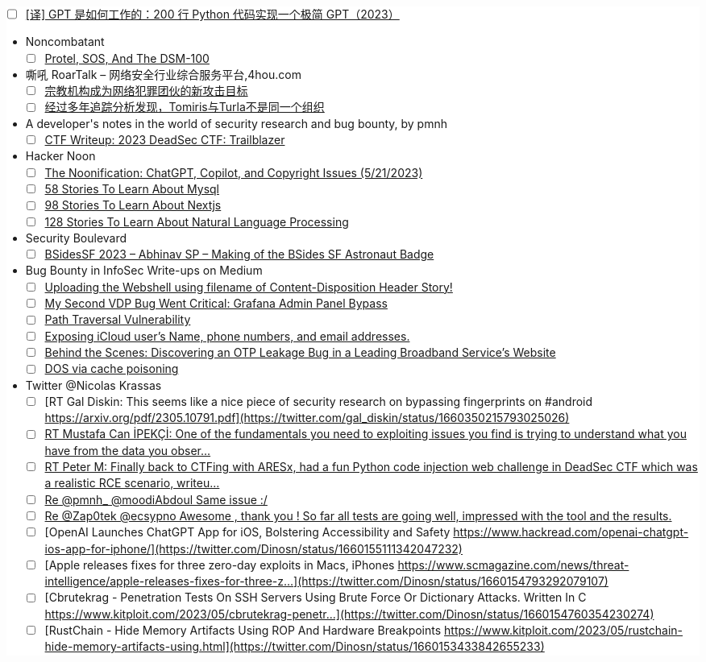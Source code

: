   - [ ] [[译] GPT 是如何工作的：200 行 Python 代码实现一个极简 GPT（2023）](https://arthurchiao.github.io/blog/gpt-as-a-finite-state-markov-chain-zh/)
- Noncombatant
  - [ ] [Protel, SOS, And The DSM-100](https://noncombatant.org/2023/05/21/protel-sos-dsm-100)
- 嘶吼 RoarTalk – 网络安全行业综合服务平台,4hou.com
  - [ ] [宗教机构成为网络犯罪团伙的新攻击目标](https://www.4hou.com/posts/L17W)
  - [ ] [经过多年追踪分析发现，Tomiris与Turla不是同一个组织](https://www.4hou.com/posts/kjZY)
- A developer's notes in the world of security research and bug bounty, by pmnh
  - [ ] [CTF Writeup: 2023 DeadSec CTF: Trailblazer](https://www.pmnh.site/post/ctf-deadsec-2023-trailblazer/)
- Hacker Noon
  - [ ] [The Noonification: ChatGPT, Copilot, and Copyright Issues (5/21/2023)](https://hackernoon.com/5-21-2023-noonification?source=rss)
  - [ ] [58 Stories To Learn About Mysql](https://hackernoon.com/58-stories-to-learn-about-mysql?source=rss)
  - [ ] [98 Stories To Learn About Nextjs](https://hackernoon.com/98-stories-to-learn-about-nextjs?source=rss)
  - [ ] [128 Stories To Learn About Natural Language Processing](https://hackernoon.com/128-stories-to-learn-about-natural-language-processing?source=rss)
- Security Boulevard
  - [ ] [BSidesSF 2023 – Abhinav SP – Making of the BSides SF Astronaut Badge](https://securityboulevard.com/2023/05/bsidessf-2023-abhinav-sp-making-of-the-bsides-sf-astronaut-badge/)
- Bug Bounty in InfoSec Write-ups on Medium
  - [ ] [Uploading the Webshell using filename of Content-Disposition Header Story!](https://infosecwriteups.com/uploading-the-webshell-using-filename-of-content-disposition-header-story-59ba87752311?source=rss----7b722bfd1b8d--bug_bounty)
  - [ ] [My Second VDP Bug Went Critical: Grafana Admin Panel Bypass](https://infosecwriteups.com/my-second-vdp-bug-went-critical-grafana-admin-panel-bypass-a09e4faf1c82?source=rss----7b722bfd1b8d--bug_bounty)
  - [ ] [Path Traversal Vulnerability](https://infosecwriteups.com/path-traversal-vulnerability-28d6de8fb5d7?source=rss----7b722bfd1b8d--bug_bounty)
  - [ ] [Exposing iCloud user’s Name, phone numbers, and email addresses.](https://infosecwriteups.com/exposing-icloud-users-name-phone-numbers-and-email-addresses-d1f4a3786092?source=rss----7b722bfd1b8d--bug_bounty)
  - [ ] [Behind the Scenes: Discovering an OTP Leakage Bug in a Leading Broadband Service’s Website](https://infosecwriteups.com/behind-the-scenes-discovering-an-otp-leakage-bug-in-a-leading-broadband-services-website-480e0440394e?source=rss----7b722bfd1b8d--bug_bounty)
  - [ ] [DOS via cache poisoning](https://infosecwriteups.com/dos-via-cache-poisoning-38f3a87f997c?source=rss----7b722bfd1b8d--bug_bounty)
- Twitter @Nicolas Krassas
  - [ ] [RT Gal Diskin: This seems like a nice piece of security research on bypassing fingerprints on #android https://arxiv.org/pdf/2305.10791.pdf](https://twitter.com/gal_diskin/status/1660350215793025026)
  - [ ] [RT Mustafa Can İPEKÇİ: One of the fundamentals you need to exploiting issues you find is trying to understand what you have from the data you obser...](https://twitter.com/mcipekci/status/1660346845904683010)
  - [ ] [RT Peter M: Finally back to CTFing with ARESx, had a fun Python code injection web challenge in DeadSec CTF which was a realistic RCE scenario, writeu...](https://twitter.com/pmnh_/status/1660272173221552133)
  - [ ] [Re @pmnh_ @moodiAbdoul Same issue :/](https://twitter.com/Dinosn/status/1660246940922028032)
  - [ ] [Re @Zap0tek @ecsypno Awesome , thank you ! So far all tests are going well, impressed with the tool and the results.](https://twitter.com/Dinosn/status/1660235697985400842)
  - [ ] [OpenAI Launches ChatGPT App for iOS, Bolstering Accessibility and Safety https://www.hackread.com/openai-chatgpt-ios-app-for-iphone/](https://twitter.com/Dinosn/status/1660155111342047232)
  - [ ] [Apple releases fixes for three zero-day exploits in Macs, iPhones https://www.scmagazine.com/news/threat-intelligence/apple-releases-fixes-for-three-z...](https://twitter.com/Dinosn/status/1660154793292079107)
  - [ ] [Cbrutekrag - Penetration Tests On SSH Servers Using Brute Force Or Dictionary Attacks. Written In C https://www.kitploit.com/2023/05/cbrutekrag-penetr...](https://twitter.com/Dinosn/status/1660154760354230274)
  - [ ] [RustChain - Hide Memory Artifacts Using ROP And Hardware Breakpoints https://www.kitploit.com/2023/05/rustchain-hide-memory-artifacts-using.html](https://twitter.com/Dinosn/status/1660153433842655233)